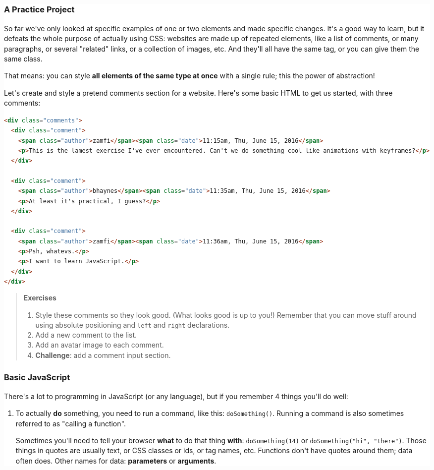 ### A Practice Project

So far we've only looked at specific examples of one or two elements and made specific changes. It's a good way to learn, but it defeats the whole purpose of actually using CSS: websites are made up of repeated elements, like a list of comments, or many paragraphs, or several "related" links, or a collection of images, etc. And they'll all have the same tag, or you can give them the same class.

That means: you can style **all elements of the same type at once** with a single rule; this the power of abstraction!

Let's create and style a pretend comments section for a website. Here's some basic HTML to get us started, with three comments:

```html
<div class="comments">
  <div class="comment">
    <span class="author">zamfi</span><span class="date">11:15am, Thu, June 15, 2016</span>
    <p>This is the lamest exercise I've ever encountered. Can't we do something cool like animations with keyframes?</p>
  </div>

  <div class="comment">
    <span class="author">bhaynes</span><span class="date">11:35am, Thu, June 15, 2016</span>
    <p>At least it's practical, I guess?</p>
  </div>

  <div class="comment">
    <span class="author">zamfi</span><span class="date">11:36am, Thu, June 15, 2016</span>
    <p>Psh, whatevs.</p>
    <p>I want to learn JavaScript.</p>
  </div>
</div>
```

> **Exercises**
>
>1. Style these comments so they look good. (What looks good is up to you!) Remember that you can move stuff around using absolute positioning and `left` and `right` declarations.
>2. Add a new comment to the list.
>3. Add an avatar image to each comment.
>4. **Challenge**: add a comment input section.

### Basic JavaScript

There's a lot to programming in JavaScript (or any language), but if you remember 4 things you'll do well:

1.  To actually **do** something, you need to run a command, like this: `doSomething()`. Running a command is also sometimes referred to as "calling a function".

    Sometimes you'll need to tell your browser **what** to do that thing **with**: `doSomething(14)` or `doSomething("hi", "there")`. Those things in quotes are usually text, or CSS classes or ids, or tag names, etc. Functions don't have quotes around them; data often does. Other names for data: **parameters** or **arguments**.

